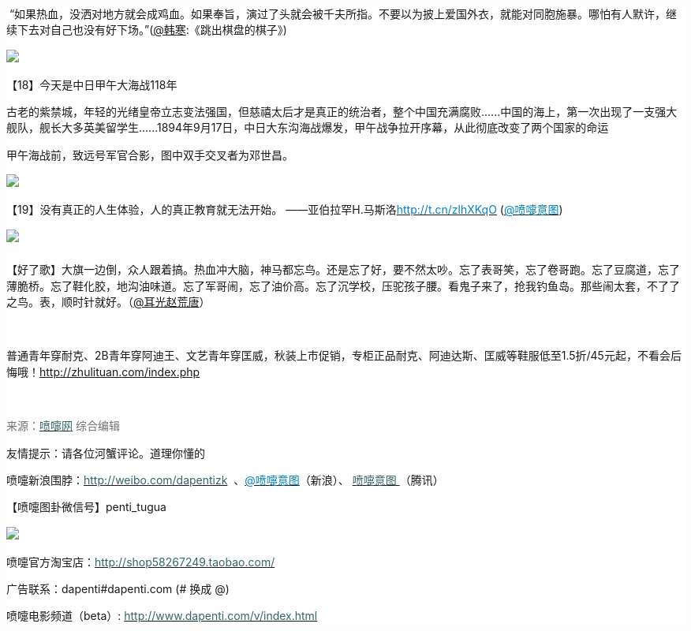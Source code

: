 <p class="WB_info">&#160;“如果热血，没洒对地方就会成鸡血。如果奉旨，演过了头就会被千夫所指。不要以为披上爱国外衣，就能对同胞施暴。哪怕有人默许，继续下去对自己也没有好下场。”(<a class="S_func1" href="http://weibo.com/hanhan" target="_blank">@韩寒</a>:《跳出棋盘的棋子》)</p>
<p class="WB_info"><img style="BORDER-BOTTOM-COLOR: #000000; BORDER-TOP-COLOR: #000000; BORDER-RIGHT-COLOR: #000000; BORDER-LEFT-COLOR: #000000" border="0" src="http://ww4.sinaimg.cn/large/4701280bgw1dwzjsgusv9j.jpg"></p>
<p class="WB_info">【18】今天是中日甲午大海战118年</p>
<p class="WB_info">古老的紫禁城，年轻的光绪皇帝立志变法强国，但慈禧太后才是真正的统治者，整个中国充满腐败......中国的海上，第一次出现了一支强大舰队，舰长大多英美留学生......1894年9月17日，中日大东沟海战爆发，甲午战争拉开序幕，从此彻底改变了两个国家的命运</p>
<p class="WB_info">甲午海战前，致远号军官合影，图中双手交叉者为邓世昌。</p>
<p class="WB_info"><img style="BORDER-BOTTOM-COLOR: #000000; BORDER-TOP-COLOR: #000000; BORDER-RIGHT-COLOR: #000000; BORDER-LEFT-COLOR: #000000" border="0" src="http://ptimg.org:88/dapenti/Ch03iSP5/rxFmz.jpg"></p>
<p class="WB_info">【19】没有真正的人生体验，人的真正教育就无法开始。 ——亚伯拉罕H.马斯洛<a title="http://www.dapenti.com/blog/more.asp?name=tupian&amp;id=66797" href="http://t.cn/zlhXKqO" target="_blank" action-type="feed_list_url" mt="url"><font color="#0082cb">http://t.cn/zlhXKqO</font></a>&#160;(<a class="S_func1" href="http://weibo.com/pentiyitu" target="_blank"><font color="#0082cb">@喷嚏意图</font></a>)</p>
<div class="WB_info"><img style="BORDER-BOTTOM-COLOR: #000000; BORDER-TOP-COLOR: #000000; BORDER-RIGHT-COLOR: #000000; BORDER-LEFT-COLOR: #000000" border="0" src="http://ptimg.org:88/dapenti/Ch09CGi7/OIS5i.jpg"></div>
<div class="WB_info">&#160;</div>
<div class="WB_info">【好了歌】大旗一边倒，众人跟着搞。热血冲大脑，神马都忘鸟。还是忘了好，要不然太吵。忘了表哥笑，忘了卷哥跑。忘了豆腐道，忘了薄脆桥。忘了鞋化胶，地沟油味道。忘了军哥闹，忘了油价高。忘了沉学校，压驼孩子腰。看鬼子来了，抢我钓鱼岛。那些闹太套，不了了之鸟。表，顺时针就好。（<a class="WB_name S_func3" title="耳光赵荒唐" href="http://weibo.com/slapzhaohuangtang" node-type="feed_list_originNick" nick-name="耳光赵荒唐" usercard="id=1874124301">@耳光赵荒唐</a>） </div>
<p class="WB_info">&#160;</p>
<p class="WB_info">普通青年穿耐克、2B青年穿阿迪王、文艺青年穿匡威，秋装上市促销，专柜正品耐克、阿迪达斯、匡威等鞋服低至1.5折/45元起，不看会后悔哦！<a href="http://zhulituan.com/index.php">http://zhulituan.com/index.php</a><br></p>
<p class="WB_info">&#160;</p>
<p><span style="COLOR: #767173"><span class="eE">来源：<a href="http://www.dapenti.com/" target="_blank"><font color="#336666">喷嚏网</font></a> 综合编辑 </span></span></p>
<div>
<p>友情提示：请各位河蟹评论。道理你懂的</p>
<p>喷嚏新浪围脖：<a href="http://weibo.com/dapentizk"><font color="#336666">http://weibo.com/dapentizk</font></a>&#160; 、<a href="http://weibo.com/2379450280" target="_blank"><font color="#0082cb">@喷嚏意图</font></a>（新浪）、&#160;<a href="http://t.qq.com/pentiyitu" target="_blank"><font color="#336666">喷嚏意图 </font></a>（腾讯） </p>
<p>【喷嚏图卦微信号】<span style="MARGIN-RIGHT: 10px">penti_tugua</span> </p>
<p><img style="BORDER-BOTTOM-COLOR: #000000; BORDER-TOP-COLOR: #000000; BORDER-RIGHT-COLOR: #000000; BORDER-LEFT-COLOR: #000000" border="0" src="http://imgs.dapenti.org:88/dapenti/CcMqMpRg/XY6Yw.jpg"></p>
<p>喷嚏官方淘宝店：<a href="http://shop58267249.taobao.com/"><font color="#336666">http://shop58267249.taobao.com/</font></a></p>
<p>广告联系：dapenti#dapenti.com (# 换成 @)</p>
<p>喷嚏电影频道（beta）: <a href="http://www.dapenti.com/v/index.html"><font color="#336666">http://www.dapenti.com/v/index.html</font></a></p>
<p></p>
</div>
</div>
</div>
</div>